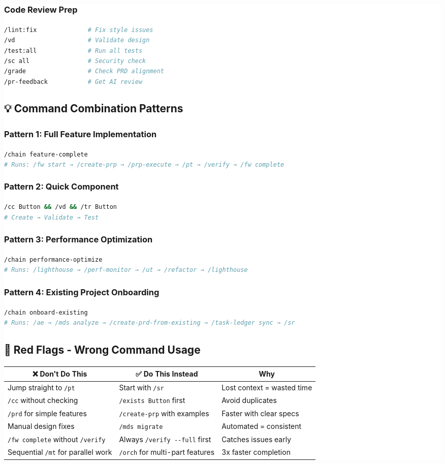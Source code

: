 ### Code Review Prep
```bash
/lint:fix              # Fix style issues
/vd                    # Validate design
/test:all              # Run all tests
/sc all                # Security check
/grade                 # Check PRD alignment
/pr-feedback           # Get AI review
```

## 💡 Command Combination Patterns

### Pattern 1: Full Feature Implementation
```bash
/chain feature-complete
# Runs: /fw start → /create-prp → /prp-execute → /pt → /verify → /fw complete
```

### Pattern 2: Quick Component
```bash
/cc Button && /vd && /tr Button
# Create → Validate → Test
```

### Pattern 3: Performance Optimization
```bash
/chain performance-optimize
# Runs: /lighthouse → /perf-monitor → /ut → /refactor → /lighthouse
```

### Pattern 4: Existing Project Onboarding
```bash
/chain onboard-existing
# Runs: /ae → /mds analyze → /create-prd-from-existing → /task-ledger sync → /sr
```

## 🚨 Red Flags - Wrong Command Usage

| ❌ Don't Do This | ✅ Do This Instead | Why |
|------------------|-------------------|-----|
| Jump straight to `/pt` | Start with `/sr` | Lost context = wasted time |
| `/cc` without checking | `/exists Button` first | Avoid duplicates |
| `/prd` for simple features | `/create-prp` with examples | Faster with clear specs |
| Manual design fixes | `/mds migrate` | Automated = consistent |
| `/fw complete` without `/verify` | Always `/verify --full` first | Catches issues early |
| Sequential `/mt` for parallel work | `/orch` for multi-part features | 3x faster completion |
